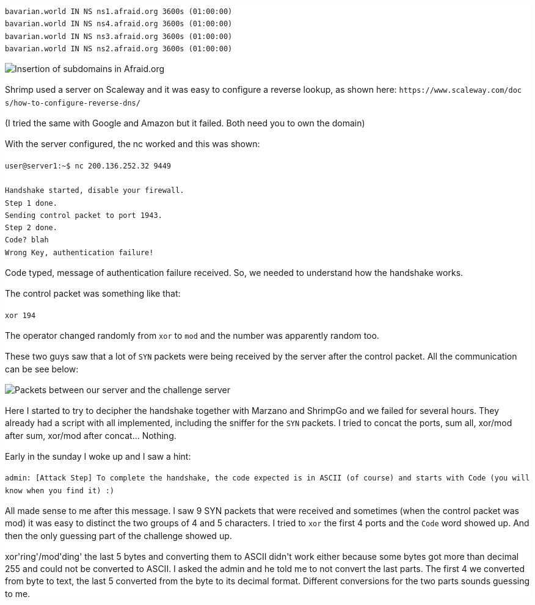 ```
bavarian.world IN NS ns1.afraid.org 3600s (01:00:00)
bavarian.world IN NS ns4.afraid.org 3600s (01:00:00)
bavarian.world IN NS ns3.afraid.org 3600s (01:00:00)
bavarian.world IN NS ns2.afraid.org 3600s (01:00:00)
```

![Insertion of subdomains in Afraid.org](https://i.imgur.com/95HCK5a.png)

Shrimp used a server on Scaleway and it was easy to configure a reverse lookup, as shown here: `https://www.scaleway.com/docs/how-to-configure-reverse-dns/`

(I tried the same with Google and Amazon but it failed. Both need you to own the domain)

With the server configured, the nc worked and this was shown:

```
user@server1:~$ nc 200.136.252.32 9449

Handshake started, disable your firewall.
Step 1 done.
Sending control packet to port 1943.
Step 2 done.
Code? blah
Wrong Key, authentication failure!
```

Code typed, message of authentication failure received. So, we needed to understand how the handshake works.

The control packet was something like that:

`xor 194`

The operator changed randomly from `xor` to `mod` and the number was apparently random too.

These two guys saw that a lot of `SYN` packets were being received by the server after the control packet. All the communication can be see below:

![Packets between our server and the challenge server](https://i.imgur.com/doV3NAp.png)

Here I started to try to decipher the handshake together with Marzano and ShrimpGo and we failed for several hours. They already had a script with all implemented, including the sniffer for the `SYN` packets. I tried to concat the ports, sum all, xor/mod after sum, xor/mod after concat... Nothing.

Early in the sunday I woke up and I saw a hint:

```
admin: [Attack Step] To complete the handshake, the code expected is in ASCII (of course) and starts with Code (you will know when you find it) :)
```

All made sense to me after this message. I saw 9 SYN packets that were received and sometimes (when the control packet was mod) it was easy to distinct the two groups of 4 and 5 characters. I tried to `xor` the first 4 ports and the `Code` word showed up. And then the only guessing part of the challenge showed up.

xor'ring'/mod'ding' the last 5 bytes and converting them to ASCII didn't work either because some bytes got more than decimal 255 and could not be converted to ASCII. I asked the admin and he told me to not convert the last parts. The first 4 we converted from byte to text, the last 5 converted from the byte to its decimal format. Different conversions for the two parts sounds guessing to me.
